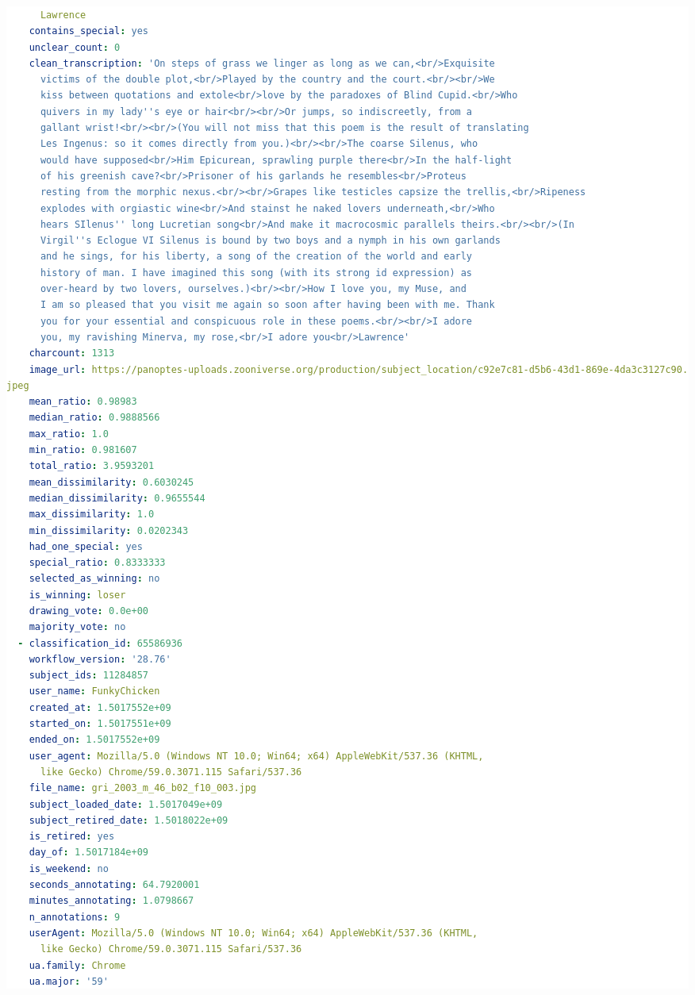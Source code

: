 ```yaml
      Lawrence
    contains_special: yes
    unclear_count: 0
    clean_transcription: 'On steps of grass we linger as long as we can,<br/>Exquisite
      victims of the double plot,<br/>Played by the country and the court.<br/><br/>We
      kiss between quotations and extole<br/>love by the paradoxes of Blind Cupid.<br/>Who
      quivers in my lady''s eye or hair<br/><br/>Or jumps, so indiscreetly, from a
      gallant wrist!<br/><br/>(You will not miss that this poem is the result of translating
      Les Ingenus: so it comes directly from you.)<br/><br/>The coarse Silenus, who
      would have supposed<br/>Him Epicurean, sprawling purple there<br/>In the half-light
      of his greenish cave?<br/>Prisoner of his garlands he resembles<br/>Proteus
      resting from the morphic nexus.<br/><br/>Grapes like testicles capsize the trellis,<br/>Ripeness
      explodes with orgiastic wine<br/>And stainst he naked lovers underneath,<br/>Who
      hears SIlenus'' long Lucretian song<br/>And make it macrocosmic parallels theirs.<br/><br/>(In
      Virgil''s Eclogue VI Silenus is bound by two boys and a nymph in his own garlands
      and he sings, for his liberty, a song of the creation of the world and early
      history of man. I have imagined this song (with its strong id expression) as
      over-heard by two lovers, ourselves.)<br/><br/>How I love you, my Muse, and
      I am so pleased that you visit me again so soon after having been with me. Thank
      you for your essential and conspicuous role in these poems.<br/><br/>I adore
      you, my ravishing Minerva, my rose,<br/>I adore you<br/>Lawrence'
    charcount: 1313
    image_url: https://panoptes-uploads.zooniverse.org/production/subject_location/c92e7c81-d5b6-43d1-869e-4da3c3127c90.jpeg
    mean_ratio: 0.98983
    median_ratio: 0.9888566
    max_ratio: 1.0
    min_ratio: 0.981607
    total_ratio: 3.9593201
    mean_dissimilarity: 0.6030245
    median_dissimilarity: 0.9655544
    max_dissimilarity: 1.0
    min_dissimilarity: 0.0202343
    had_one_special: yes
    special_ratio: 0.8333333
    selected_as_winning: no
    is_winning: loser
    drawing_vote: 0.0e+00
    majority_vote: no
  - classification_id: 65586936
    workflow_version: '28.76'
    subject_ids: 11284857
    user_name: FunkyChicken
    created_at: 1.5017552e+09
    started_on: 1.5017551e+09
    ended_on: 1.5017552e+09
    user_agent: Mozilla/5.0 (Windows NT 10.0; Win64; x64) AppleWebKit/537.36 (KHTML,
      like Gecko) Chrome/59.0.3071.115 Safari/537.36
    file_name: gri_2003_m_46_b02_f10_003.jpg
    subject_loaded_date: 1.5017049e+09
    subject_retired_date: 1.5018022e+09
    is_retired: yes
    day_of: 1.5017184e+09
    is_weekend: no
    seconds_annotating: 64.7920001
    minutes_annotating: 1.0798667
    n_annotations: 9
    userAgent: Mozilla/5.0 (Windows NT 10.0; Win64; x64) AppleWebKit/537.36 (KHTML,
      like Gecko) Chrome/59.0.3071.115 Safari/537.36
    ua.family: Chrome
    ua.major: '59'
```